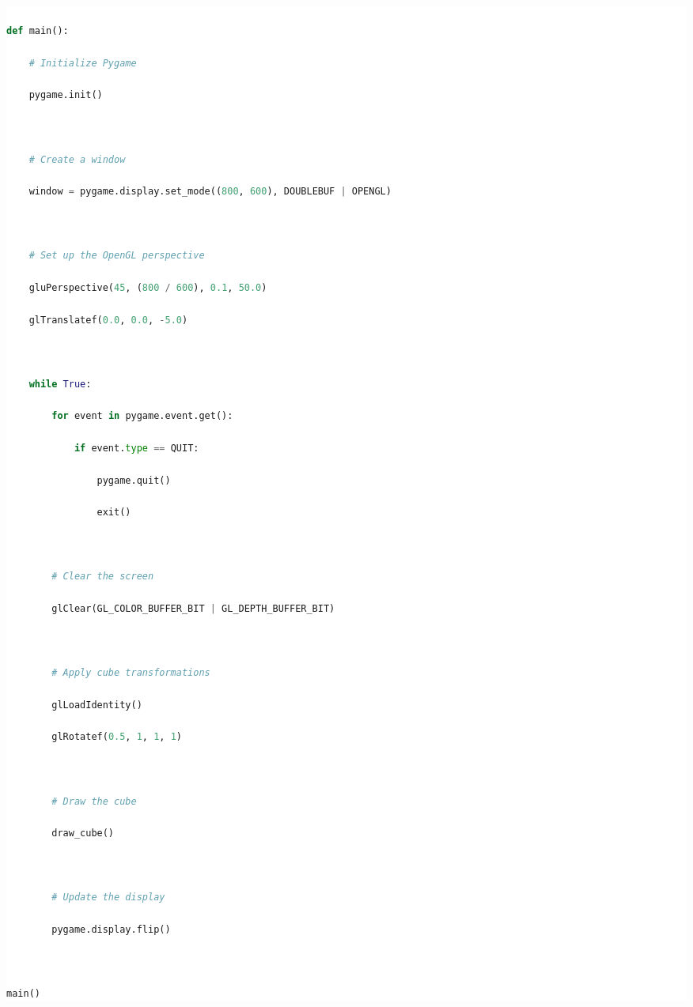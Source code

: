 ```python

def main():

    # Initialize Pygame

    pygame.init()



    # Create a window

    window = pygame.display.set_mode((800, 600), DOUBLEBUF | OPENGL)



    # Set up the OpenGL perspective

    gluPerspective(45, (800 / 600), 0.1, 50.0)

    glTranslatef(0.0, 0.0, -5.0)



    while True:

        for event in pygame.event.get():

            if event.type == QUIT:

                pygame.quit()

                exit()



        # Clear the screen

        glClear(GL_COLOR_BUFFER_BIT | GL_DEPTH_BUFFER_BIT)



        # Apply cube transformations

        glLoadIdentity()

        glRotatef(0.5, 1, 1, 1)



        # Draw the cube

        draw_cube()



        # Update the display

        pygame.display.flip()



main()

```